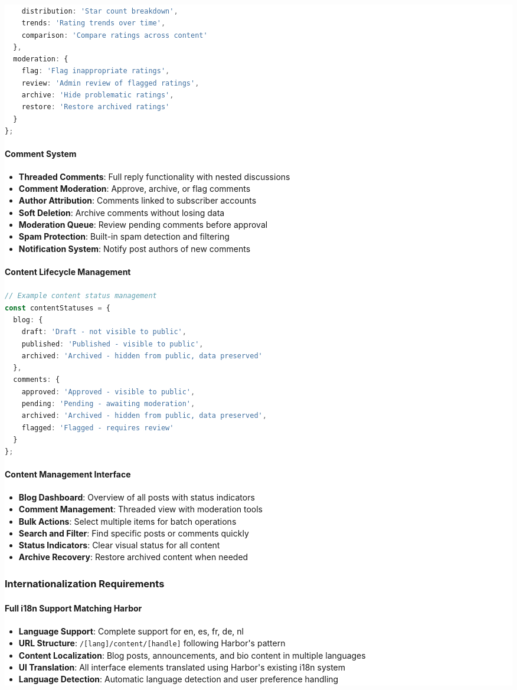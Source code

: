 ```typescript
    distribution: 'Star count breakdown',
    trends: 'Rating trends over time',
    comparison: 'Compare ratings across content'
  },
  moderation: {
    flag: 'Flag inappropriate ratings',
    review: 'Admin review of flagged ratings',
    archive: 'Hide problematic ratings',
    restore: 'Restore archived ratings'
  }
};
```

#### **Comment System**
- **Threaded Comments**: Full reply functionality with nested discussions
- **Comment Moderation**: Approve, archive, or flag comments
- **Author Attribution**: Comments linked to subscriber accounts
- **Soft Deletion**: Archive comments without losing data
- **Moderation Queue**: Review pending comments before approval
- **Spam Protection**: Built-in spam detection and filtering
- **Notification System**: Notify post authors of new comments

#### **Content Lifecycle Management**
```typescript
// Example content status management
const contentStatuses = {
  blog: {
    draft: 'Draft - not visible to public',
    published: 'Published - visible to public',
    archived: 'Archived - hidden from public, data preserved'
  },
  comments: {
    approved: 'Approved - visible to public',
    pending: 'Pending - awaiting moderation',
    archived: 'Archived - hidden from public, data preserved',
    flagged: 'Flagged - requires review'
  }
};
```

#### **Content Management Interface**
- **Blog Dashboard**: Overview of all posts with status indicators
- **Comment Management**: Threaded view with moderation tools
- **Bulk Actions**: Select multiple items for batch operations
- **Search and Filter**: Find specific posts or comments quickly
- **Status Indicators**: Clear visual status for all content
- **Archive Recovery**: Restore archived content when needed

### **Internationalization Requirements**

#### **Full i18n Support Matching Harbor**
- **Language Support**: Complete support for en, es, fr, de, nl
- **URL Structure**: `/[lang]/content/[handle]` following Harbor's pattern
- **Content Localization**: Blog posts, announcements, and bio content in multiple languages
- **UI Translation**: All interface elements translated using Harbor's existing i18n system
- **Language Detection**: Automatic language detection and user preference handling
